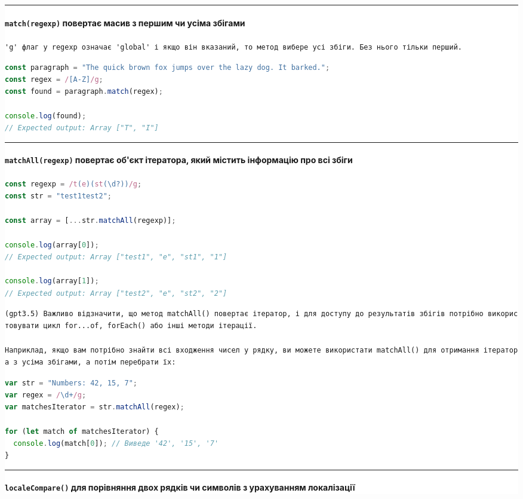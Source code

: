 ```js
```

---

#### `match(regexp)` повертає масив з першим чи усіма збігами

    'g' флаг у regexp означає 'global' і якщо він вказаний, то метод вибере усі збіги. Без нього тільки перший.

```js
const paragraph = "The quick brown fox jumps over the lazy dog. It barked.";
const regex = /[A-Z]/g;
const found = paragraph.match(regex);

console.log(found);
// Expected output: Array ["T", "I"]
```

---

#### `matchAll(regexp)` повертає об'єкт ітератора, який містить інформацію про всі збіги

```js
const regexp = /t(e)(st(\d?))/g;
const str = "test1test2";

const array = [...str.matchAll(regexp)];

console.log(array[0]);
// Expected output: Array ["test1", "e", "st1", "1"]

console.log(array[1]);
// Expected output: Array ["test2", "e", "st2", "2"]
```

    (gpt3.5) Важливо відзначити, що метод matchAll() повертає ітератор, і для доступу до результатів збігів потрібно використовувати цикл for...of, forEach() або інші методи ітерації.

    Наприклад, якщо вам потрібно знайти всі входження чисел у рядку, ви можете використати matchAll() для отримання ітератора з усіма збігами, а потім перебрати їх:

```js
var str = "Numbers: 42, 15, 7";
var regex = /\d+/g;
var matchesIterator = str.matchAll(regex);

for (let match of matchesIterator) {
  console.log(match[0]); // Виведе '42', '15', '7'
}
```

---

#### `localeCompare()` для порівняння двох рядків чи символів з урахуванням локалізації

